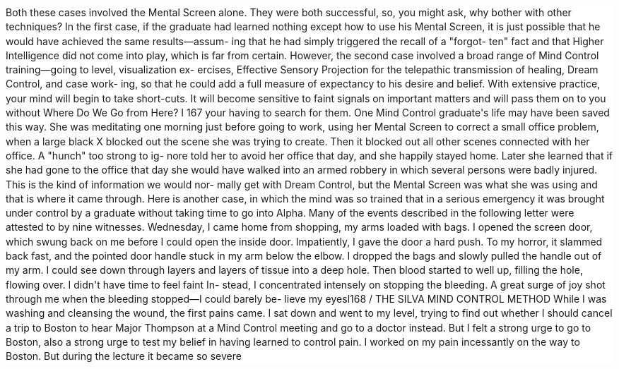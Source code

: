 Both these cases involved the Mental Screen alone.
They were both successful, so, you might ask, why
bother with other techniques?
In the first case, if the graduate had learned nothing
except how to use his Mental Screen, it is just possible
that he would have achieved the same results—assum-
ing that he had simply triggered the recall of a "forgot-
ten" fact and that Higher Intelligence did not come into
play, which is far from certain.
However, the second case involved a broad range of
Mind Control training—going to level, visualization ex-
ercises, Effective Sensory Projection for the telepathic
transmission of healing, Dream Control, and case work-
ing, so that he could add a full measure of expectancy
to his desire and belief.
With extensive practice, your mind will begin to take
short-cuts. It will become sensitive to faint signals on
important matters and will pass them on to you without
Where Do We Go from Here? I 167
your having to search for them. One Mind Control
graduate's life may have been saved this way. She was
meditating one morning just before going to work, using
her Mental Screen to correct a small office problem,
when a large black X blocked out the scene she was
trying to create. Then it blocked out all other scenes
connected with her office. A "hunch" too strong to ig-
nore told her to avoid her office that day, and she
happily stayed home. Later she learned that if she had
gone to the office that day she would have walked into
an armed robbery in which several persons were badly
injured. This is the kind of information we would nor-
mally get with Dream Control, but the Mental Screen
was what she was using and that is where it came
through.
Here is another case, in which the mind was so
trained that in a serious emergency it was brought under
control by a graduate without taking time to go into
Alpha. Many of the events described in the following
letter were attested to by nine witnesses.
Wednesday, I came home from shopping, my
arms loaded with bags. I opened the screen door,
which swung back on me before I could open the
inside door. Impatiently, I gave the door a hard
push. To my horror, it slammed back fast, and the
pointed door handle stuck in my arm below the
elbow. I dropped the bags and slowly pulled the
handle out of my arm. I could see down through
layers and layers of tissue into a deep hole.
Then blood started to well up, filling the hole,
flowing over. I didn't have time to feel faint In-
stead, I concentrated intensely on stopping the
bleeding. A great surge of joy shot through me
when the bleeding stopped—I could barely be-
lieve my eyesl168 / THE SILVA MIND CONTROL METHOD
While I was washing and cleansing the wound,
the first pains came. I sat down and went to my
level, trying to find out whether I should cancel a
trip to Boston to hear Major Thompson at a Mind
Control meeting and go to a doctor instead. But I
felt a strong urge to go to Boston, also a strong
urge to test my belief in having learned to control
pain.
I worked on my pain incessantly on the way to
Boston. But during the lecture it became so severe